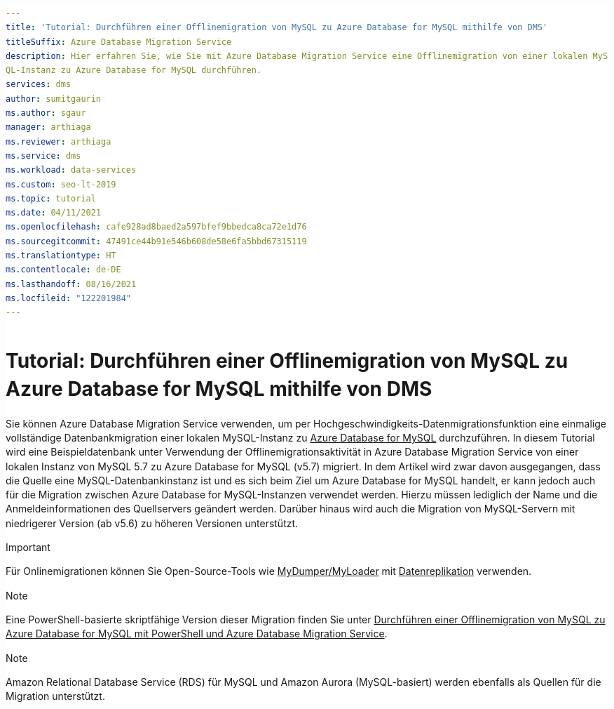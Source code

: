 ```yaml
---
title: 'Tutorial: Durchführen einer Offlinemigration von MySQL zu Azure Database for MySQL mithilfe von DMS'
titleSuffix: Azure Database Migration Service
description: Hier erfahren Sie, wie Sie mit Azure Database Migration Service eine Offlinemigration von einer lokalen MySQL-Instanz zu Azure Database for MySQL durchführen.
services: dms
author: sumitgaurin
ms.author: sgaur
manager: arthiaga
ms.reviewer: arthiaga
ms.service: dms
ms.workload: data-services
ms.custom: seo-lt-2019
ms.topic: tutorial
ms.date: 04/11/2021
ms.openlocfilehash: cafe928ad8baed2a597bfef9bbedca8ca72e1d76
ms.sourcegitcommit: 47491ce44b91e546b608de58e6fa5bbd67315119
ms.translationtype: HT
ms.contentlocale: de-DE
ms.lasthandoff: 08/16/2021
ms.locfileid: "122201984"
---
```

# <a name="tutorial-migrate-mysql-to-azure-database-for-mysql-offline-using-dms"></a>Tutorial: Durchführen einer Offlinemigration von MySQL zu Azure Database for MySQL mithilfe von DMS

Sie können Azure Database Migration Service verwenden, um per Hochgeschwindigkeits-Datenmigrationsfunktion eine einmalige vollständige Datenbankmigration einer lokalen MySQL-Instanz zu [Azure Database for MySQL](../mysql/index.yml) durchzuführen. In diesem Tutorial wird eine Beispieldatenbank unter Verwendung der Offlinemigrationsaktivität in Azure Database Migration Service von einer lokalen Instanz von MySQL 5.7 zu Azure Database for MySQL (v5.7) migriert. In dem Artikel wird zwar davon ausgegangen, dass die Quelle eine MySQL-Datenbankinstanz ist und es sich beim Ziel um Azure Database for MySQL handelt, er kann jedoch auch für die Migration zwischen Azure Database for MySQL-Instanzen verwendet werden. Hierzu müssen lediglich der Name und die Anmeldeinformationen des Quellservers geändert werden. Darüber hinaus wird auch die Migration von MySQL-Servern mit niedrigerer Version (ab v5.6) zu höheren Versionen unterstützt.

> [!IMPORTANT]
> Für Onlinemigrationen können Sie Open-Source-Tools wie [MyDumper/MyLoader](https://centminmod.com/mydumper.html) mit [Datenreplikation](../mysql/concepts-data-in-replication.md) verwenden. 

> [!NOTE]
> Eine PowerShell-basierte skriptfähige Version dieser Migration finden Sie unter [Durchführen einer Offlinemigration von MySQL zu Azure Database for MySQL mit PowerShell und Azure Database Migration Service](./migrate-mysql-to-azure-mysql-powershell.md).

> [!NOTE]
> Amazon Relational Database Service (RDS) für MySQL und Amazon Aurora (MySQL-basiert) werden ebenfalls als Quellen für die Migration unterstützt.
